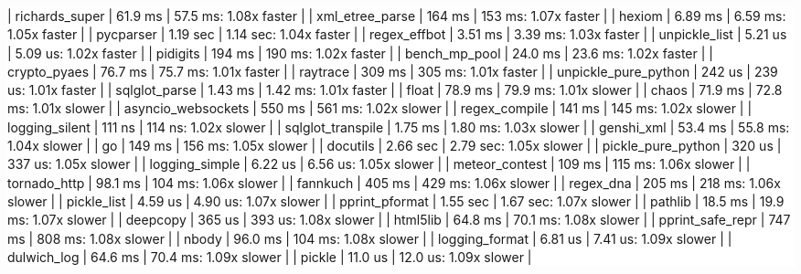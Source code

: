 | richards_super             | 61.9 ms                                                | 57.5 ms: 1.08x faster                                                  |
| xml_etree_parse            | 164 ms                                                 | 153 ms: 1.07x faster                                                   |
| hexiom                     | 6.89 ms                                                | 6.59 ms: 1.05x faster                                                  |
| pycparser                  | 1.19 sec                                               | 1.14 sec: 1.04x faster                                                 |
| regex_effbot               | 3.51 ms                                                | 3.39 ms: 1.03x faster                                                  |
| unpickle_list              | 5.21 us                                                | 5.09 us: 1.02x faster                                                  |
| pidigits                   | 194 ms                                                 | 190 ms: 1.02x faster                                                   |
| bench_mp_pool              | 24.0 ms                                                | 23.6 ms: 1.02x faster                                                  |
| crypto_pyaes               | 76.7 ms                                                | 75.7 ms: 1.01x faster                                                  |
| raytrace                   | 309 ms                                                 | 305 ms: 1.01x faster                                                   |
| unpickle_pure_python       | 242 us                                                 | 239 us: 1.01x faster                                                   |
| sqlglot_parse              | 1.43 ms                                                | 1.42 ms: 1.01x faster                                                  |
| float                      | 78.9 ms                                                | 79.9 ms: 1.01x slower                                                  |
| chaos                      | 71.9 ms                                                | 72.8 ms: 1.01x slower                                                  |
| asyncio_websockets         | 550 ms                                                 | 561 ms: 1.02x slower                                                   |
| regex_compile              | 141 ms                                                 | 145 ms: 1.02x slower                                                   |
| logging_silent             | 111 ns                                                 | 114 ns: 1.02x slower                                                   |
| sqlglot_transpile          | 1.75 ms                                                | 1.80 ms: 1.03x slower                                                  |
| genshi_xml                 | 53.4 ms                                                | 55.8 ms: 1.04x slower                                                  |
| go                         | 149 ms                                                 | 156 ms: 1.05x slower                                                   |
| docutils                   | 2.66 sec                                               | 2.79 sec: 1.05x slower                                                 |
| pickle_pure_python         | 320 us                                                 | 337 us: 1.05x slower                                                   |
| logging_simple             | 6.22 us                                                | 6.56 us: 1.05x slower                                                  |
| meteor_contest             | 109 ms                                                 | 115 ms: 1.06x slower                                                   |
| tornado_http               | 98.1 ms                                                | 104 ms: 1.06x slower                                                   |
| fannkuch                   | 405 ms                                                 | 429 ms: 1.06x slower                                                   |
| regex_dna                  | 205 ms                                                 | 218 ms: 1.06x slower                                                   |
| pickle_list                | 4.59 us                                                | 4.90 us: 1.07x slower                                                  |
| pprint_pformat             | 1.55 sec                                               | 1.67 sec: 1.07x slower                                                 |
| pathlib                    | 18.5 ms                                                | 19.9 ms: 1.07x slower                                                  |
| deepcopy                   | 365 us                                                 | 393 us: 1.08x slower                                                   |
| html5lib                   | 64.8 ms                                                | 70.1 ms: 1.08x slower                                                  |
| pprint_safe_repr           | 747 ms                                                 | 808 ms: 1.08x slower                                                   |
| nbody                      | 96.0 ms                                                | 104 ms: 1.08x slower                                                   |
| logging_format             | 6.81 us                                                | 7.41 us: 1.09x slower                                                  |
| dulwich_log                | 64.6 ms                                                | 70.4 ms: 1.09x slower                                                  |
| pickle                     | 11.0 us                                                | 12.0 us: 1.09x slower                                                  |